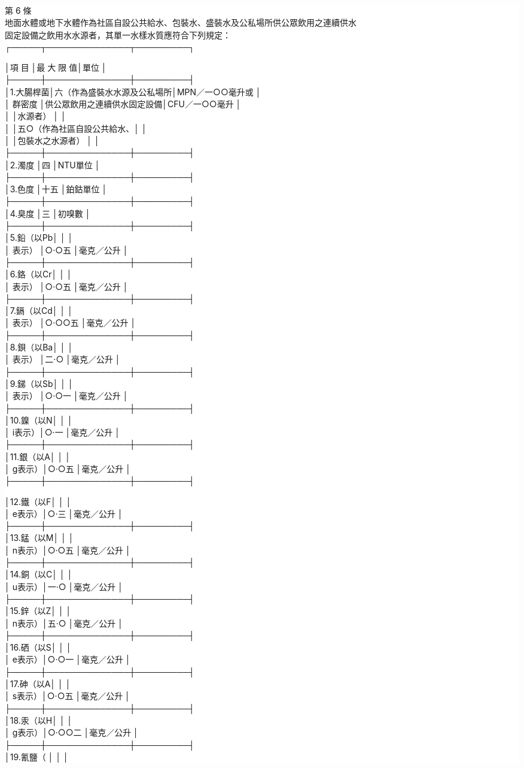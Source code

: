 第 6 條  
地面水體或地下水體作為社區自設公共給水、包裝水、盛裝水及公私場所供公眾飲用之連續供水  
固定設備之飲用水水源者，其單一水樣水質應符合下列規定：  
┌─────┬──────────────┬─────────┐  


│項 目 │最 大 限 值│單位 │  
├─────┼──────────────┼─────────┤  
│1.大腸桿菌│六（作為盛裝水水源及公私場所│MPN／一○○毫升或 │  
│ 群密度 │供公眾飲用之連續供水固定設備│CFU／一○○毫升 │  
│ │水源者） │ │  
│ │五○（作為社區自設公共給水、│ │  
│ │包裝水之水源者） │ │  
├─────┼──────────────┼─────────┤  
│2.濁度 │四 │NTU單位 │  
├─────┼──────────────┼─────────┤  
│3.色度 │十五 │鉑鈷單位 │  
├─────┼──────────────┼─────────┤  
│4.臭度 │三 │初嗅數 │  
├─────┼──────────────┼─────────┤  
│5.鉛（以Pb│ │ │  
│ 表示） │○‧○五 │毫克／公升 │  
├─────┼──────────────┼─────────┤  
│6.鉻（以Cr│ │ │  
│ 表示） │○‧○五 │毫克／公升 │  
├─────┼──────────────┼─────────┤  
│7.鎘（以Cd│ │ │  
│ 表示） │○‧○○五 │毫克／公升 │  
├─────┼──────────────┼─────────┤  
│8.鋇（以Ba│ │ │  
│ 表示） │二‧○ │毫克／公升 │  
├─────┼──────────────┼─────────┤  
│9.銻（以Sb│ │ │  
│ 表示） │○‧○一 │毫克／公升 │  
├─────┼──────────────┼─────────┤  
│10.鎳（以N│ │ │  
│ i表示）│○‧一 │毫克／公升 │  
├─────┼──────────────┼─────────┤  
│11.銀（以A│ │ │  
│ g表示）│○‧○五 │毫克／公升 │  
├─────┼──────────────┼─────────┤  


│12.鐵（以F│ │ │  
│ e表示）│○‧三 │毫克／公升 │  
├─────┼──────────────┼─────────┤  
│13.錳（以M│ │ │  
│ n表示）│○‧○五 │毫克／公升 │  
├─────┼──────────────┼─────────┤  
│14.銅（以C│ │ │  
│ u表示）│一‧○ │毫克／公升 │  
├─────┼──────────────┼─────────┤  
│15.鋅（以Z│ │ │  
│ n表示）│五‧○ │毫克／公升 │  
├─────┼──────────────┼─────────┤  
│16.硒（以S│ │ │  
│ e表示）│○‧○一 │毫克／公升 │  
├─────┼──────────────┼─────────┤  
│17.砷（以A│ │ │  
│ s表示）│○‧○五 │毫克／公升 │  
├─────┼──────────────┼─────────┤  
│18.汞（以H│ │ │  
│ g表示）│○‧○○二 │毫克／公升 │  
├─────┼──────────────┼─────────┤  
│19.氰鹽（ │ │ │  